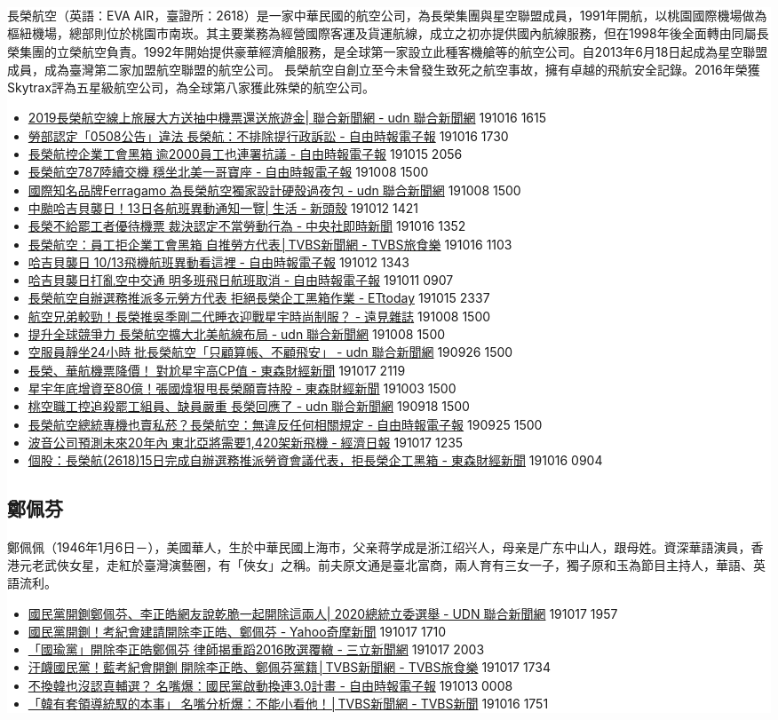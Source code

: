 長榮航空（英語：EVA AIR，臺證所：2618）是一家中華民國的航空公司，為長榮集團與星空聯盟成員，1991年開航，以桃園國際機場做為樞紐機場，總部則位於桃園市南崁。其主要業務為經營國際客運及貨運航線，成立之初亦提供國內航線服務，但在1998年後全面轉由同屬長榮集團的立榮航空負責。1992年開始提供豪華經濟艙服務，是全球第一家設立此種客機艙等的航空公司。自2013年6月18日起成為星空聯盟成員，成為臺灣第二家加盟航空聯盟的航空公司。
長榮航空自創立至今未曾發生致死之航空事故，擁有卓越的飛航安全記錄。2016年榮獲Skytrax評為五星級航空公司，為全球第八家獲此殊榮的航空公司。
- [2019長榮航空線上旅展大方送抽中機票還送旅遊金| 聯合新聞網 - udn 聯合新聞網](https://udn.com/news/story/7266/4107933 "2019長榮航空線上旅展大方送抽中機票還送旅遊金| 聯合新聞網 - udn 聯合新聞網") 191016 1615
- [勞部認定「0508公告」違法 長榮航：不排除提行政訴訟 - 自由時報電子報](https://news.ltn.com.tw/news/life/breakingnews/2948281 "勞部認定「0508公告」違法 長榮航：不排除提行政訴訟 - 自由時報電子報") 191016 1730
- [長榮航控企業工會黑箱 逾2000員工也連署抗議 - 自由時報電子報](https://news.ltn.com.tw/news/life/breakingnews/2947341 "長榮航控企業工會黑箱 逾2000員工也連署抗議 - 自由時報電子報") 191015 2056
- [長榮航空787陸續交機 穩坐北美一哥寶座 - 自由時報電子報](https://ec.ltn.com.tw/article/breakingnews/2939436 "長榮航空787陸續交機 穩坐北美一哥寶座 - 自由時報電子報") 191008 1500
- [國際知名品牌Ferragamo 為長榮航空獨家設計硬殼過夜包 - udn 聯合新聞網](https://udn.com/news/story/7241/4092144 "國際知名品牌Ferragamo 為長榮航空獨家設計硬殼過夜包 - udn 聯合新聞網") 191008 1500
- [中颱哈吉貝襲日！13日各航班異動通知一覽| 生活 - 新頭殼](https://newtalk.tw/news/view/2019-10-12/310591 "中颱哈吉貝襲日！13日各航班異動通知一覽| 生活 - 新頭殼") 191012 1421
- [長榮不給罷工者優待機票 裁決認定不當勞動行為 - 中央社即時新聞](https://www.cna.com.tw/news/firstnews/201910160134.aspx "長榮不給罷工者優待機票 裁決認定不當勞動行為 - 中央社即時新聞") 191016 1352
- [長榮航空：員工拒企業工會黑箱 自推勞方代表│TVBS新聞網 - TVBS旅食樂](https://news.tvbs.com.tw/life/1217700 "長榮航空：員工拒企業工會黑箱 自推勞方代表│TVBS新聞網 - TVBS旅食樂") 191016 1103
- [哈吉貝襲日 10/13飛機航班異動看這裡 - 自由時報電子報](https://news.ltn.com.tw/news/life/breakingnews/2944105 "哈吉貝襲日 10/13飛機航班異動看這裡 - 自由時報電子報") 191012 1343
- [哈吉貝襲日打亂空中交通 明多班飛日航班取消 - 自由時報電子報](https://news.ltn.com.tw/news/life/breakingnews/2943114 "哈吉貝襲日打亂空中交通 明多班飛日航班取消 - 自由時報電子報") 191011 0907
- [長榮航空自辦選務推派多元勞方代表 拒絕長榮企工黑箱作業 - ETtoday](https://www.ettoday.net/news/20191015/1557877.htm "長榮航空自辦選務推派多元勞方代表 拒絕長榮企工黑箱作業 - ETtoday") 191015 2337
- [航空兄弟較勁！長榮推吳季剛二代睡衣迎戰星宇時尚制服？ - 遠見雜誌](https://www.gvm.com.tw/article/68732 "航空兄弟較勁！長榮推吳季剛二代睡衣迎戰星宇時尚制服？ - 遠見雜誌") 191008 1500
- [提升全球競爭力 長榮航空擴大北美航線布局 - udn 聯合新聞網](https://udn.com/news/story/7241/4092145 "提升全球競爭力 長榮航空擴大北美航線布局 - udn 聯合新聞網") 191008 1500
- [空服員靜坐24小時 批長榮航空「只顧算帳、不顧飛安」 - udn 聯合新聞網](https://udn.com/news/story/7266/4070423 "空服員靜坐24小時 批長榮航空「只顧算帳、不顧飛安」 - udn 聯合新聞網") 190926 1500
- [長榮、華航機票降價！ 對尬星宇高CP值 - 東森財經新聞](https://fnc.ebc.net.tw/FncNews/video/103120 "長榮、華航機票降價！ 對尬星宇高CP值 - 東森財經新聞") 191017 2119
- [星宇年底增資至80億！張國煒狠甩長榮願賣持股 - 東森財經新聞](https://fnc.ebc.net.tw/FncNews/business/101665 "星宇年底增資至80億！張國煒狠甩長榮願賣持股 - 東森財經新聞") 191003 1500
- [桃空職工控追殺罷工組員、缺員嚴重 長榮回應了 - udn 聯合新聞網](https://udn.com/news/story/7241/4053820 "桃空職工控追殺罷工組員、缺員嚴重 長榮回應了 - udn 聯合新聞網") 190918 1500
- [長榮航空總統專機也賣私菸？長榮航空：無違反任何相關規定 - 自由時報電子報](https://ec.ltn.com.tw/article/breakingnews/2926281 "長榮航空總統專機也賣私菸？長榮航空：無違反任何相關規定 - 自由時報電子報") 190925 1500
- [波音公司預測未來20年內 東北亞將需要1,420架新飛機 - 經濟日報](https://money.udn.com/money/story/5612/4109582 "波音公司預測未來20年內 東北亞將需要1,420架新飛機 - 經濟日報") 191017 1235
- [個股：長榮航(2618)15日完成自辦選務推派勞資會議代表，拒長榮企工黑箱 - 東森財經新聞](https://fnc.ebc.net.tw/FncNews/stock/102851 "個股：長榮航(2618)15日完成自辦選務推派勞資會議代表，拒長榮企工黑箱 - 東森財經新聞") 191016 0904

## 鄭佩芬

鄭佩佩（1946年1月6日－），美國華人，生於中華民國上海市，父亲蒋学成是浙江绍兴人，母亲是广东中山人，跟母姓。資深華語演員，香港元老武俠女星，走紅於臺灣演藝圈，有「俠女」之稱。前夫原文通是臺北富商，兩人育有三女一子，獨子原和玉為節目主持人，華語、英語流利。
- [國民黨開鍘鄭佩芬、李正皓網友說乾脆一起開除這兩人| 2020總統立委選舉 - UDN 聯合新聞網](https://udn.com/vote2020/story/6656/4110534 "國民黨開鍘鄭佩芬、李正皓網友說乾脆一起開除這兩人| 2020總統立委選舉 - UDN 聯合新聞網") 191017 1957
- [國民黨開鍘！考紀會建請開除李正皓、鄭佩芬 - Yahoo奇摩新聞](https://tw.news.yahoo.com/%E5%9C%8B%E6%B0%91%E9%BB%A8%E9%96%8B%E9%8D%98-%E8%80%83%E7%B4%80%E6%9C%83%E5%BB%BA%E8%AB%8B%E9%96%8B%E9%99%A4%E6%9D%8E%E6%AD%A3%E7%9A%93-%E9%84%AD%E4%BD%A9%E8%8A%AC-085703257.html "國民黨開鍘！考紀會建請開除李正皓、鄭佩芬 - Yahoo奇摩新聞") 191017 1710
- [「國瑜黨」開除李正皓鄭佩芬 律師揭重蹈2016敗選覆轍 - 三立新聞網](https://www.setn.com/News.aspx?NewsID=620207 "「國瑜黨」開除李正皓鄭佩芬 律師揭重蹈2016敗選覆轍 - 三立新聞網") 191017 2003
- [汙衊國民黨！藍考紀會開鍘 開除李正皓、鄭佩芬黨籍│TVBS新聞網 - TVBS旅食樂](https://news.tvbs.com.tw/politics/1218801 "汙衊國民黨！藍考紀會開鍘 開除李正皓、鄭佩芬黨籍│TVBS新聞網 - TVBS旅食樂") 191017 1734
- [不換韓也沒認真輔選？ 名嘴爆：國民黨啟動換連3.0計畫 - 自由時報電子報](https://news.ltn.com.tw/news/politics/breakingnews/2944339 "不換韓也沒認真輔選？ 名嘴爆：國民黨啟動換連3.0計畫 - 自由時報電子報") 191013 0008
- [「韓有套領導統馭的本事」 名嘴分析爆：不能小看他！│TVBS新聞網 - TVBS新聞](https://news.tvbs.com.tw/politics/1218157 "「韓有套領導統馭的本事」 名嘴分析爆：不能小看他！│TVBS新聞網 - TVBS新聞") 191016 1751